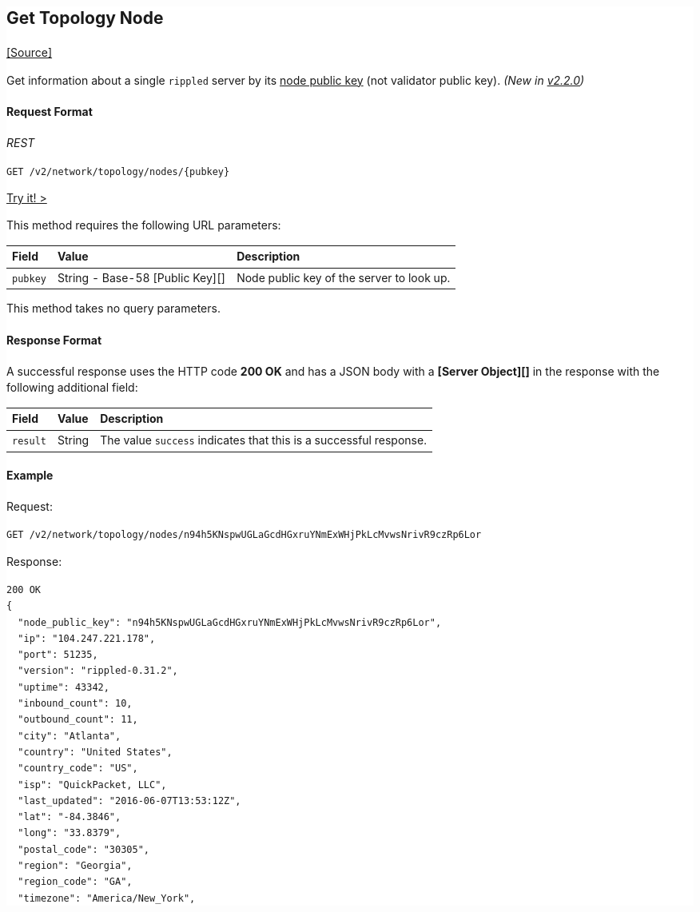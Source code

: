 

## Get Topology Node
[[Source]<br>](https://github.com/ripple/rippled-historical-database/blob/develop/api/routes/network/getNodes.js "Source")

Get information about a single `rippled` server by its [node public key](#public-keys) (not validator public key). _(New in [v2.2.0][])_

#### Request Format



*REST*

```
GET /v2/network/topology/nodes/{pubkey}
```



[Try it! >](data-api-v2-tool.html#get-topology-node)

This method requires the following URL parameters:

| Field    | Value                           | Description                     |
|:---------|:--------------------------------|:--------------------------------|
| `pubkey` | String - Base-58 [Public Key][] | Node public key of the server to look up. |

This method takes no query parameters.

#### Response Format

A successful response uses the HTTP code **200 OK** and has a JSON body with a **[Server Object][]** in the response with the following additional field:

| Field    | Value  | Description                                              |
|:---------|:-------|:---------------------------------------------------------|
| `result` | String | The value `success` indicates that this is a successful response. |

#### Example

Request:

```
GET /v2/network/topology/nodes/n94h5KNspwUGLaGcdHGxruYNmExWHjPkLcMvwsNrivR9czRp6Lor
```

Response:

```
200 OK
{
  "node_public_key": "n94h5KNspwUGLaGcdHGxruYNmExWHjPkLcMvwsNrivR9czRp6Lor",
  "ip": "104.247.221.178",
  "port": 51235,
  "version": "rippled-0.31.2",
  "uptime": 43342,
  "inbound_count": 10,
  "outbound_count": 11,
  "city": "Atlanta",
  "country": "United States",
  "country_code": "US",
  "isp": "QuickPacket, LLC",
  "last_updated": "2016-06-07T13:53:12Z",
  "lat": "-84.3846",
  "long": "33.8379",
  "postal_code": "30305",
  "region": "Georgia",
  "region_code": "GA",
  "timezone": "America/New_York",
```

[v2.0.4]: https://github.com/ripple/rippled-historical-database/releases/tag/v2.0.4
[v2.0.5]: https://github.com/ripple/rippled-historical-database/releases/tag/v2.0.5
[v2.0.6]: https://github.com/ripple/rippled-historical-database/releases/tag/v2.0.6
[v2.0.7]: https://github.com/ripple/rippled-historical-database/releases/tag/v2.0.7
[v2.0.8]: https://github.com/ripple/rippled-historical-database/releases/tag/v2.0.8
[v2.1.0]: https://github.com/ripple/rippled-historical-database/releases/tag/v2.1.0
[v2.2.0]: https://github.com/ripple/rippled-historical-database/releases/tag/v2.2.0
[v2.3.0]: https://github.com/ripple/rippled-historical-database/releases/tag/v2.3.0
[v2.3.2]: https://github.com/ripple/rippled-historical-database/releases/tag/v2.3.2
[v2.3.5]: https://github.com/ripple/rippled-historical-database/releases/tag/v2.3.5
[Transaction object]: #transaction-objects
[Transaction objects]: #transaction-objects